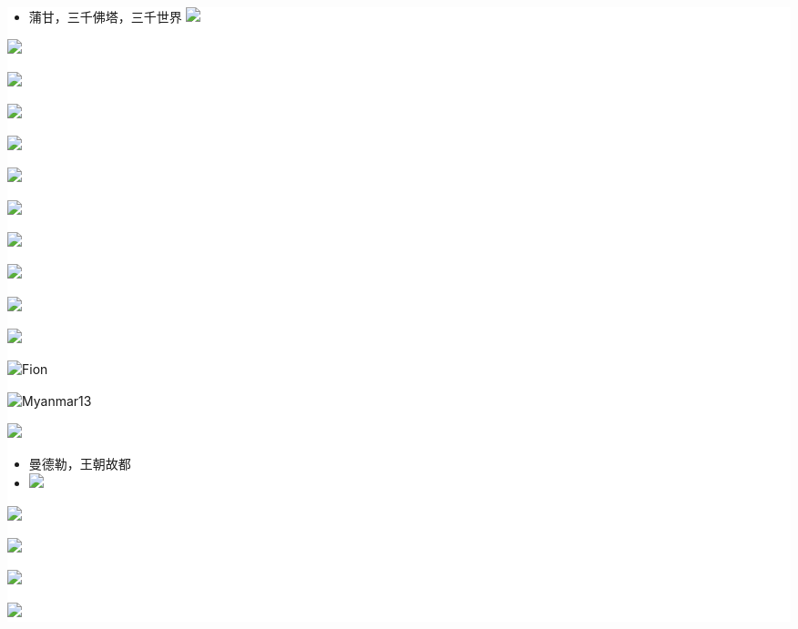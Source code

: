 
- 蒲甘，三千佛塔，三千世界
![](http://7xinjz.com1.z0.glb.clouddn.com/travel/180719slices/Myanmar01.JPG?imageView2/2/w/2000) 


![](http://7xinjz.com1.z0.glb.clouddn.com/travel/180719slices/Myanmar02.JPG?imageView2/2/w/2000) 


![](http://7xinjz.com1.z0.glb.clouddn.com/travel/180719slices/Myanmar03.JPG?imageView2/2/w/2000) 


![](http://7xinjz.com1.z0.glb.clouddn.com/travel/180719slices/Myanmar04.JPG?imageView2/2/w/2000) 


![](http://7xinjz.com1.z0.glb.clouddn.com/travel/180719slices/Myanmar05.JPG?imageView2/2/w/2000) 


![](http://7xinjz.com1.z0.glb.clouddn.com/travel/180719slices/Myanmar06.JPG?imageView2/2/w/2000) 


![](http://7xinjz.com1.z0.glb.clouddn.com/travel/180719slices/Myanmar07.JPG?imageView2/2/w/2000) 


![](http://7xinjz.com1.z0.glb.clouddn.com/travel/180719slices/Myanmar08.JPG?imageView2/2/w/2000) 


![](http://7xinjz.com1.z0.glb.clouddn.com/travel/180719slices/Myanmar09.JPG?imageView2/2/w/2000) 


![](http://7xinjz.com1.z0.glb.clouddn.com/travel/180719slices/Myanmar10.JPG?imageView2/2/w/2000) 


![](http://7xinjz.com1.z0.glb.clouddn.com/travel/180719slices/Myanmar11.JPG?imageView2/2/w/2000) 


![Fion](http://7xinjz.com1.z0.glb.clouddn.com/travel/180719slices/Myanmar12.JPG?imageView2/2/w/2000) 


![Myanmar13](http://7xinjz.com1.z0.glb.clouddn.com/travel/180719slices/Myanmar13.JPG?imageView2/2/w/2000) 


![](http://7xinjz.com1.z0.glb.clouddn.com/travel/180719slices/Myanmar14.JPG?imageView2/2/w/2000) 


- 曼德勒，王朝故都
- ![](http://7xinjz.com1.z0.glb.clouddn.com/travel/180719slices/Myanmar21.JPG?imageView2/2/w/2000) 


![](http://7xinjz.com1.z0.glb.clouddn.com/travel/180719slices/Myanmar22.JPG?imageView2/2/w/2000) 


![](http://7xinjz.com1.z0.glb.clouddn.com/travel/180719slices/Myanmar23.JPG?imageView2/2/w/2000) 


![](http://7xinjz.com1.z0.glb.clouddn.com/travel/180719slices/Myanmar24.JPG?imageView2/2/w/2000) 


![](http://7xinjz.com1.z0.glb.clouddn.com/travel/180719slices/Myanmar25.JPG?imageView2/2/w/2000) 

